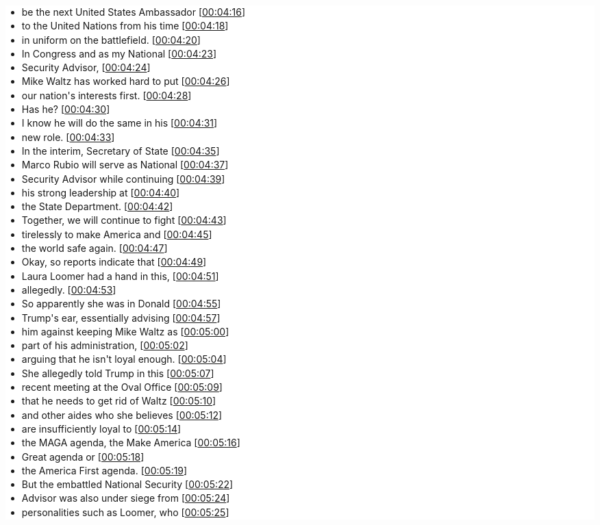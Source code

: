 *  be the next United States Ambassador [[00:04:16](https://www.youtube.com/watch?v=CyDHA7SkiXQ&t=256.6s)]
*  to the United Nations from his time [[00:04:18](https://www.youtube.com/watch?v=CyDHA7SkiXQ&t=258.52s)]
*  in uniform on the battlefield. [[00:04:20](https://www.youtube.com/watch?v=CyDHA7SkiXQ&t=260.52s)]
*  In Congress and as my National [[00:04:23](https://www.youtube.com/watch?v=CyDHA7SkiXQ&t=263.04s)]
*  Security Advisor, [[00:04:24](https://www.youtube.com/watch?v=CyDHA7SkiXQ&t=264.92s)]
*  Mike Waltz has worked hard to put [[00:04:26](https://www.youtube.com/watch?v=CyDHA7SkiXQ&t=266.28000000000003s)]
*  our nation's interests first. [[00:04:28](https://www.youtube.com/watch?v=CyDHA7SkiXQ&t=268.40000000000003s)]
*  Has he? [[00:04:30](https://www.youtube.com/watch?v=CyDHA7SkiXQ&t=270.6s)]
*  I know he will do the same in his [[00:04:31](https://www.youtube.com/watch?v=CyDHA7SkiXQ&t=271.48s)]
*  new role. [[00:04:33](https://www.youtube.com/watch?v=CyDHA7SkiXQ&t=273.72s)]
*  In the interim, Secretary of State [[00:04:35](https://www.youtube.com/watch?v=CyDHA7SkiXQ&t=275.48s)]
*  Marco Rubio will serve as National [[00:04:37](https://www.youtube.com/watch?v=CyDHA7SkiXQ&t=277.32s)]
*  Security Advisor while continuing [[00:04:39](https://www.youtube.com/watch?v=CyDHA7SkiXQ&t=279.08000000000004s)]
*  his strong leadership at [[00:04:40](https://www.youtube.com/watch?v=CyDHA7SkiXQ&t=280.88s)]
*  the State Department. [[00:04:42](https://www.youtube.com/watch?v=CyDHA7SkiXQ&t=282.16s)]
*  Together, we will continue to fight [[00:04:43](https://www.youtube.com/watch?v=CyDHA7SkiXQ&t=283.16s)]
*  tirelessly to make America and [[00:04:45](https://www.youtube.com/watch?v=CyDHA7SkiXQ&t=285.40000000000003s)]
*  the world safe again. [[00:04:47](https://www.youtube.com/watch?v=CyDHA7SkiXQ&t=287.24s)]
*  Okay, so reports indicate that [[00:04:49](https://www.youtube.com/watch?v=CyDHA7SkiXQ&t=289.52000000000004s)]
*  Laura Loomer had a hand in this, [[00:04:51](https://www.youtube.com/watch?v=CyDHA7SkiXQ&t=291.40000000000003s)]
*  allegedly. [[00:04:53](https://www.youtube.com/watch?v=CyDHA7SkiXQ&t=293.6s)]
*  So apparently she was in Donald [[00:04:55](https://www.youtube.com/watch?v=CyDHA7SkiXQ&t=295.88s)]
*  Trump's ear, essentially advising [[00:04:57](https://www.youtube.com/watch?v=CyDHA7SkiXQ&t=297.8s)]
*  him against keeping Mike Waltz as [[00:05:00](https://www.youtube.com/watch?v=CyDHA7SkiXQ&t=300.12s)]
*  part of his administration, [[00:05:02](https://www.youtube.com/watch?v=CyDHA7SkiXQ&t=302.2s)]
*  arguing that he isn't loyal enough. [[00:05:04](https://www.youtube.com/watch?v=CyDHA7SkiXQ&t=304.0s)]
*  She allegedly told Trump in this [[00:05:07](https://www.youtube.com/watch?v=CyDHA7SkiXQ&t=307.32s)]
*  recent meeting at the Oval Office [[00:05:09](https://www.youtube.com/watch?v=CyDHA7SkiXQ&t=309.0s)]
*  that he needs to get rid of Waltz [[00:05:10](https://www.youtube.com/watch?v=CyDHA7SkiXQ&t=310.92s)]
*  and other aides who she believes [[00:05:12](https://www.youtube.com/watch?v=CyDHA7SkiXQ&t=312.84000000000003s)]
*  are insufficiently loyal to [[00:05:14](https://www.youtube.com/watch?v=CyDHA7SkiXQ&t=314.8s)]
*  the MAGA agenda, the Make America [[00:05:16](https://www.youtube.com/watch?v=CyDHA7SkiXQ&t=316.48s)]
*  Great agenda or [[00:05:18](https://www.youtube.com/watch?v=CyDHA7SkiXQ&t=318.56s)]
*  the America First agenda. [[00:05:19](https://www.youtube.com/watch?v=CyDHA7SkiXQ&t=319.48s)]
*  But the embattled National Security [[00:05:22](https://www.youtube.com/watch?v=CyDHA7SkiXQ&t=322.03999999999996s)]
*  Advisor was also under siege from [[00:05:24](https://www.youtube.com/watch?v=CyDHA7SkiXQ&t=324.03999999999996s)]
*  personalities such as Loomer, who [[00:05:25](https://www.youtube.com/watch?v=CyDHA7SkiXQ&t=325.84s)]